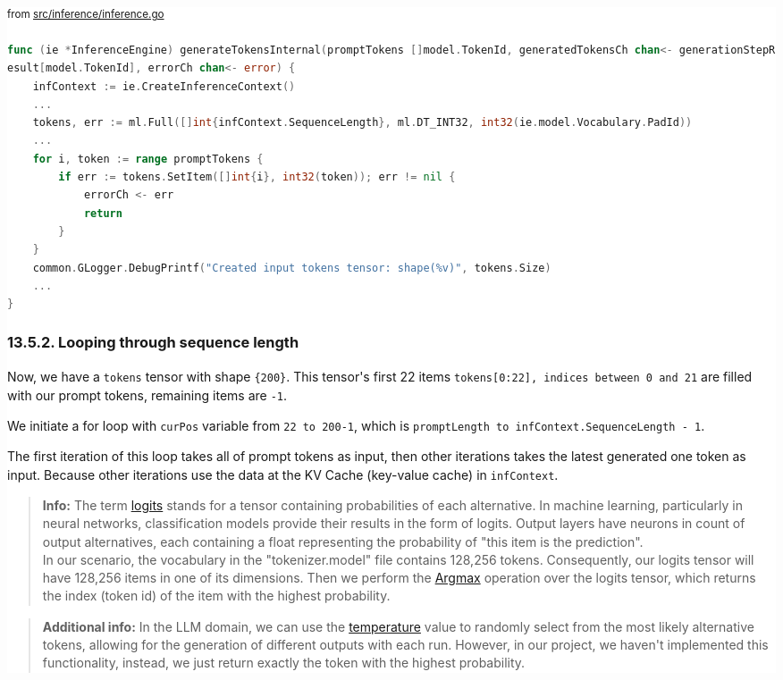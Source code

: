 <sup>from [src/inference/inference.go](../src/inference/inference.go)</sup>

```go
func (ie *InferenceEngine) generateTokensInternal(promptTokens []model.TokenId, generatedTokensCh chan<- generationStepResult[model.TokenId], errorCh chan<- error) {
    infContext := ie.CreateInferenceContext()
    ...
    tokens, err := ml.Full([]int{infContext.SequenceLength}, ml.DT_INT32, int32(ie.model.Vocabulary.PadId))
    ...
    for i, token := range promptTokens {
        if err := tokens.SetItem([]int{i}, int32(token)); err != nil {
            errorCh <- err
            return
        }
    }
    common.GLogger.DebugPrintf("Created input tokens tensor: shape(%v)", tokens.Size)
    ...
}
```

### **13.5.2. Looping through sequence length**

Now, we have a ```tokens``` tensor with shape ```{200}```. This tensor's first 22 items ```tokens[0:22], indices between 0 and 21``` are filled with our prompt tokens, remaining items are ```-1```.

We initiate a for loop with ```curPos``` variable from ```22 to 200-1```, which is ```promptLength to infContext.SequenceLength - 1```.

The first iteration of this loop takes all of prompt tokens as input, then other iterations takes the latest generated one token as input. Because other iterations use the data at the KV Cache (key-value cache) in ```infContext```.

>**Info:** The term [logits](https://en.wikipedia.org/wiki/Logit) stands for a tensor containing probabilities of each alternative. In machine learning, particularly in neural networks, classification models provide their results in the form of logits. Output layers have neurons in count of output alternatives, each containing a float representing the probability of "this item is the prediction".<br>
>In our scenario, the vocabulary in the "tokenizer.model" file contains 128,256 tokens. Consequently, our logits tensor will have 128,256 items in one of its dimensions. Then we perform the [Argmax](https://en.wikipedia.org/wiki/Arg_max) operation over the logits tensor, which returns the index (token id) of the item with the highest probability.

>**Additional info:** In the LLM domain, we can use the [temperature](https://www.promptingguide.ai/introduction/settings) value to randomly select from the most likely alternative tokens, allowing for the generation of different outputs with each run. However, in our project, we haven't implemented this functionality, instead, we just return exactly the token with the highest probability.
